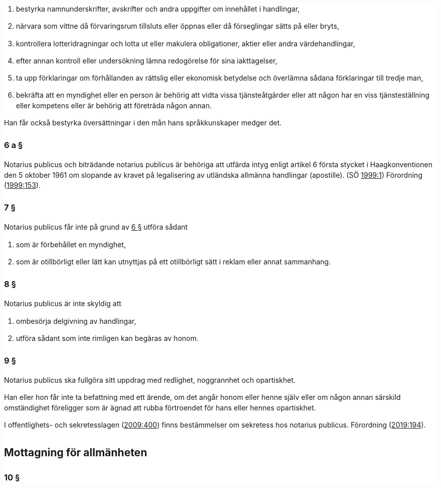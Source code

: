 1. bestyrka namnunderskrifter, avskrifter och andra uppgifter om innehållet i handlingar,

2. närvara som vittne då förvaringsrum tillsluts eller öppnas eller då förseglingar sätts på eller bryts,

3. kontrollera lotteridragningar och lotta ut eller makulera obligationer, aktier eller andra värdehandlingar,

4. efter annan kontroll eller undersökning lämna redogörelse för sina iakttagelser,

5. ta upp förklaringar om förhållanden av rättslig eller ekonomisk betydelse och överlämna sådana förklaringar till tredje man,

6. bekräfta att en myndighet eller en person är behörig att vidta vissa tjänsteåtgärder eller att någon har en viss tjänsteställning eller kompetens eller är behörig att företräda någon annan.

Han får också bestyrka översättningar i den mån hans språkkunskaper medger det.

### 6 a §

Notarius publicus och biträdande notarius publicus är behöriga att utfärda intyg enligt artikel 6 första stycket i Haagkonventionen den 5 oktober 1961 om slopande av kravet på legalisering av utländska allmänna handlingar (apostille). (SÖ [1999:1](https://selex.se/eli/sfs/1999/1)) Förordning ([1999:153](https://selex.se/eli/sfs/1999/153)).

### 7 §

Notarius publicus får inte på grund av [6 §](#6) utföra sådant

1. som är förbehållet en myndighet,

2. som är otillbörligt eller lätt kan utnyttjas på ett otillbörligt sätt i reklam eller annat sammanhang.

### 8 §

Notarius publicus är inte skyldig att

1. ombesörja delgivning av handlingar,

2. utföra sådant som inte rimligen kan begäras av honom.

### 9 §

Notarius publicus ska fullgöra sitt uppdrag med redlighet, noggrannhet och opartiskhet.

Han eller hon får inte ta befattning med ett ärende, om det angår honom eller henne själv eller om någon annan särskild omständighet föreligger som är ägnad att rubba förtroendet för hans eller hennes opartiskhet.

I offentlighets- och sekretesslagen ([2009:400](https://selex.se/eli/sfs/2009/400)) finns bestämmelser om sekretess hos notarius publicus. Förordning ([2019:194](https://selex.se/eli/sfs/2019/194)).

## Mottagning för allmänheten

### 10 §
